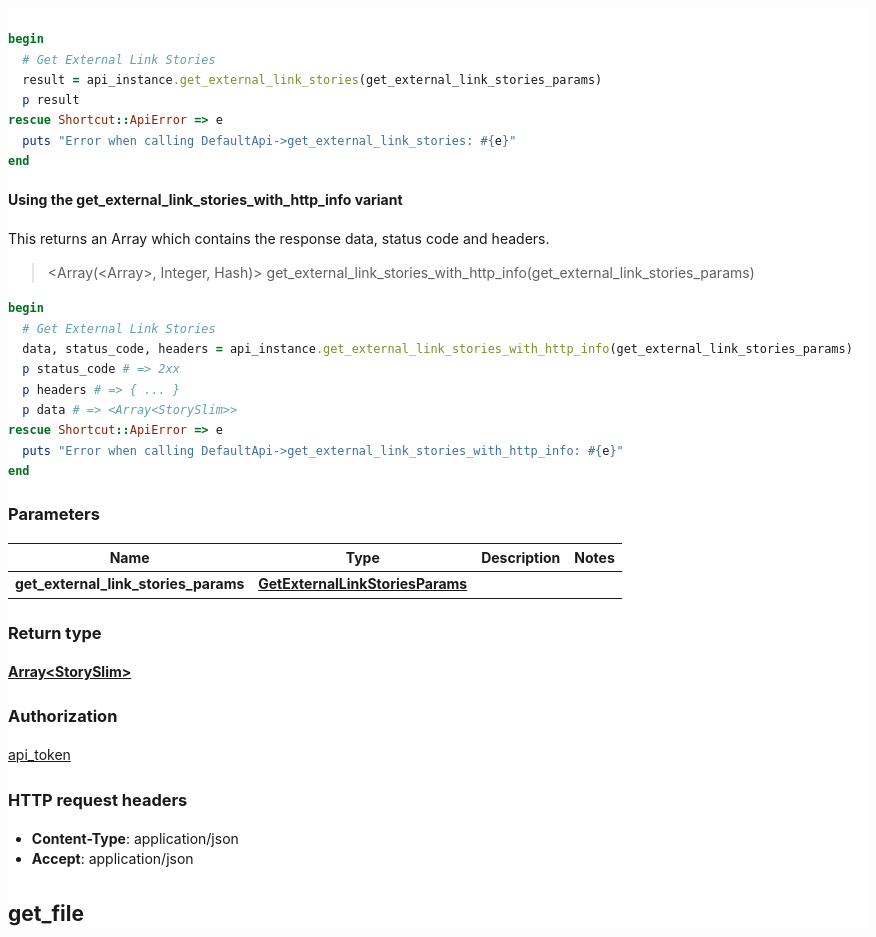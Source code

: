 ```ruby

begin
  # Get External Link Stories
  result = api_instance.get_external_link_stories(get_external_link_stories_params)
  p result
rescue Shortcut::ApiError => e
  puts "Error when calling DefaultApi->get_external_link_stories: #{e}"
end
```

#### Using the get_external_link_stories_with_http_info variant

This returns an Array which contains the response data, status code and headers.

> <Array(<Array<StorySlim>>, Integer, Hash)> get_external_link_stories_with_http_info(get_external_link_stories_params)

```ruby
begin
  # Get External Link Stories
  data, status_code, headers = api_instance.get_external_link_stories_with_http_info(get_external_link_stories_params)
  p status_code # => 2xx
  p headers # => { ... }
  p data # => <Array<StorySlim>>
rescue Shortcut::ApiError => e
  puts "Error when calling DefaultApi->get_external_link_stories_with_http_info: #{e}"
end
```

### Parameters

| Name | Type | Description | Notes |
| ---- | ---- | ----------- | ----- |
| **get_external_link_stories_params** | [**GetExternalLinkStoriesParams**](GetExternalLinkStoriesParams.md) |  |  |

### Return type

[**Array&lt;StorySlim&gt;**](StorySlim.md)

### Authorization

[api_token](../README.md#api_token)

### HTTP request headers

- **Content-Type**: application/json
- **Accept**: application/json


## get_file
